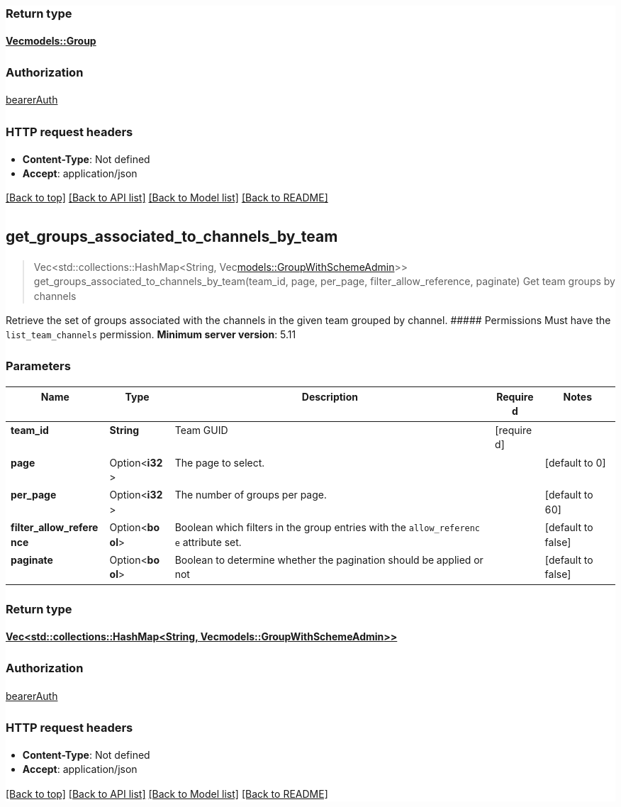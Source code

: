 ### Return type

[**Vec<models::Group>**](Group.md)

### Authorization

[bearerAuth](../README.md#bearerAuth)

### HTTP request headers

- **Content-Type**: Not defined
- **Accept**: application/json

[[Back to top]](#) [[Back to API list]](../README.md#documentation-for-api-endpoints) [[Back to Model list]](../README.md#documentation-for-models) [[Back to README]](../README.md)


## get_groups_associated_to_channels_by_team

> Vec<std::collections::HashMap<String, Vec<models::GroupWithSchemeAdmin>>> get_groups_associated_to_channels_by_team(team_id, page, per_page, filter_allow_reference, paginate)
Get team groups by channels

Retrieve the set of groups associated with the channels in the given team grouped by channel.  ##### Permissions Must have the `list_team_channels` permission.  __Minimum server version__: 5.11 

### Parameters


Name | Type | Description  | Required | Notes
------------- | ------------- | ------------- | ------------- | -------------
**team_id** | **String** | Team GUID | [required] |
**page** | Option<**i32**> | The page to select. |  |[default to 0]
**per_page** | Option<**i32**> | The number of groups per page. |  |[default to 60]
**filter_allow_reference** | Option<**bool**> | Boolean which filters in the group entries with the `allow_reference` attribute set. |  |[default to false]
**paginate** | Option<**bool**> | Boolean to determine whether the pagination should be applied or not |  |[default to false]

### Return type

[**Vec<std::collections::HashMap<String, Vec<models::GroupWithSchemeAdmin>>>**](std::collections::HashMap.md)

### Authorization

[bearerAuth](../README.md#bearerAuth)

### HTTP request headers

- **Content-Type**: Not defined
- **Accept**: application/json

[[Back to top]](#) [[Back to API list]](../README.md#documentation-for-api-endpoints) [[Back to Model list]](../README.md#documentation-for-models) [[Back to README]](../README.md)
